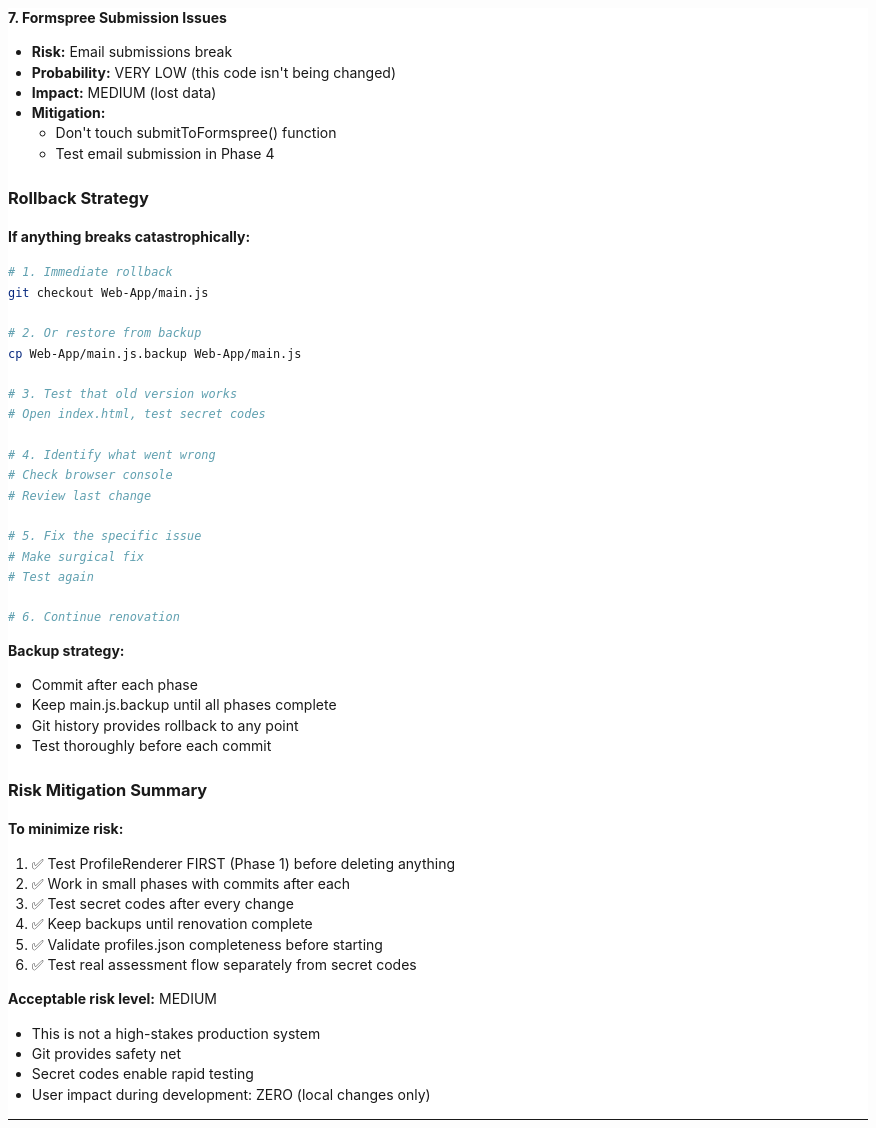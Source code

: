 **7. Formspree Submission Issues**
- **Risk:** Email submissions break
- **Probability:** VERY LOW (this code isn't being changed)
- **Impact:** MEDIUM (lost data)
- **Mitigation:**
  - Don't touch submitToFormspree() function
  - Test email submission in Phase 4

### Rollback Strategy

**If anything breaks catastrophically:**

```bash
# 1. Immediate rollback
git checkout Web-App/main.js

# 2. Or restore from backup
cp Web-App/main.js.backup Web-App/main.js

# 3. Test that old version works
# Open index.html, test secret codes

# 4. Identify what went wrong
# Check browser console
# Review last change

# 5. Fix the specific issue
# Make surgical fix
# Test again

# 6. Continue renovation
```

**Backup strategy:**
- Commit after each phase
- Keep main.js.backup until all phases complete
- Git history provides rollback to any point
- Test thoroughly before each commit

### Risk Mitigation Summary

**To minimize risk:**
1. ✅ Test ProfileRenderer FIRST (Phase 1) before deleting anything
2. ✅ Work in small phases with commits after each
3. ✅ Test secret codes after every change
4. ✅ Keep backups until renovation complete
5. ✅ Validate profiles.json completeness before starting
6. ✅ Test real assessment flow separately from secret codes

**Acceptable risk level:** MEDIUM
- This is not a high-stakes production system
- Git provides safety net
- Secret codes enable rapid testing
- User impact during development: ZERO (local changes only)

---